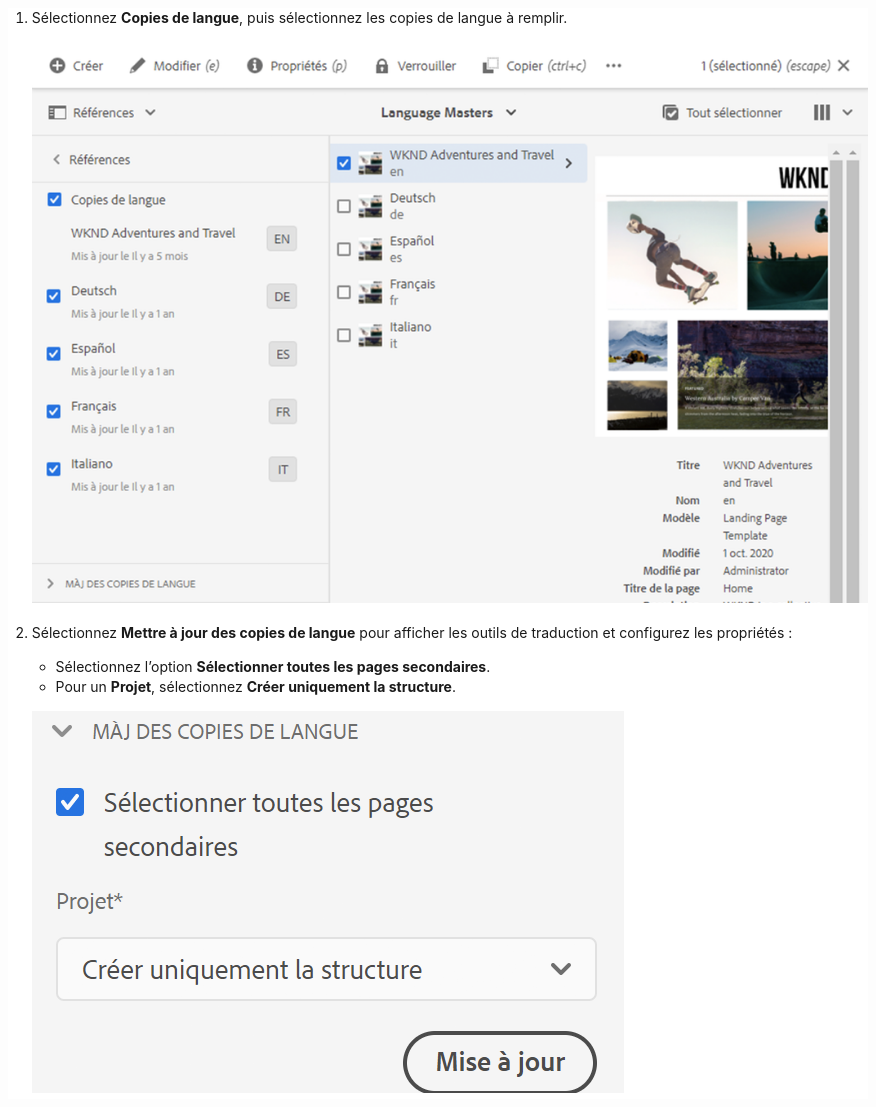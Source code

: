 1. Sélectionnez **Copies de langue**, puis sélectionnez les copies de langue à remplir.

   ![Sélectionner des copies de langue](../assets/language-copy-structure-select.png)

1. Sélectionnez **Mettre à jour des copies de langue** pour afficher les outils de traduction et configurez les propriétés :

   * Sélectionnez l’option **Sélectionner toutes les pages secondaires**.
   * Pour un **Projet**, sélectionnez **Créer uniquement la structure**.

   ![Structure uniquement](../assets/language-copy-structure-only.png)
